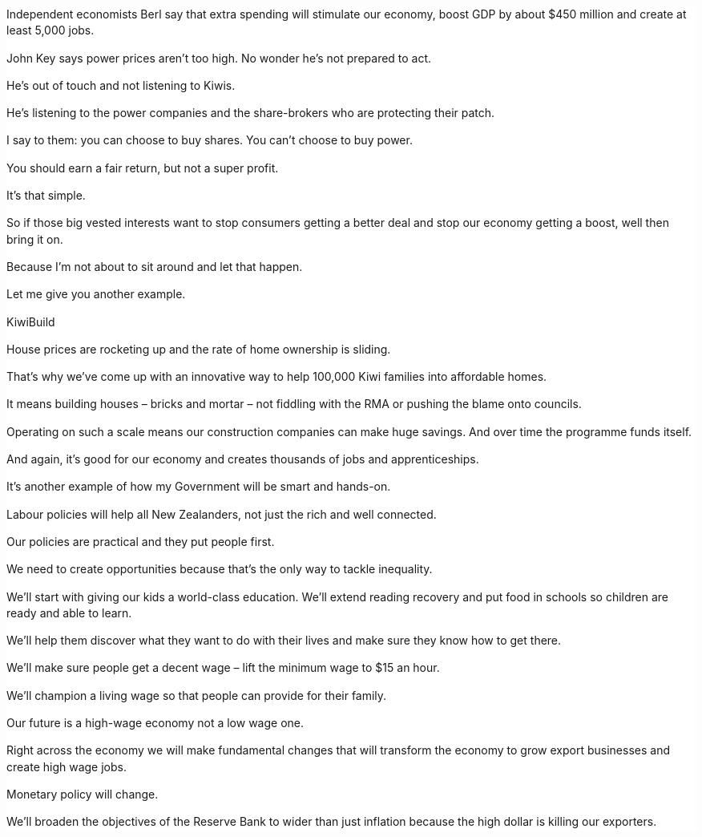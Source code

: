 Independent economists Berl say that extra spending will stimulate our economy, boost GDP by about $450 million and create at least 5,000 jobs.

John Key says power prices aren’t too high. No wonder he’s not prepared to act. 

He’s out of touch and not listening to Kiwis.

He’s listening to the power companies and the share-brokers who are protecting their patch.

I say to them: you can choose to buy shares. You can’t choose to buy power.

You should earn a fair return, but not a super profit.

It’s that simple.

So if those big vested interests want to stop consumers getting a better deal and stop our economy getting a boost, well then bring it on.

Because I’m not about to sit around and let that happen.

Let me give you another example.

KiwiBuild

House prices are rocketing up and the rate of home ownership is sliding.

That’s why we’ve come up with an innovative way to help 100,000 Kiwi families into affordable homes.

It means building houses – bricks and mortar – not fiddling with the RMA or pushing the blame onto councils.

Operating on such a scale means our construction companies can make huge savings. And over time the programme funds itself.

And again, it’s good for our economy and creates thousands of jobs and apprenticeships.

It’s another example of how my Government will be smart and hands-on.

Labour policies will help all New Zealanders, not just the rich and well connected.

Our policies are practical and they put people first.

We need to create opportunities because that’s the only way to tackle inequality.

We’ll start with giving our kids a world-class education. We’ll extend reading recovery and put food in schools so children are ready and able to learn.

We’ll help them discover what they want to do with their lives and make sure they know how to get there.

We’ll make sure people get a decent wage – lift the minimum wage to $15 an hour.

We’ll champion a living wage so that people can provide for their family.

Our future is a high-wage economy not a low wage one.

Right across the economy we will make fundamental changes that will transform the economy to grow export businesses and create high wage jobs.

Monetary policy will change.

We’ll broaden the objectives of the Reserve Bank to wider than just inflation because the high dollar is killing our exporters.
